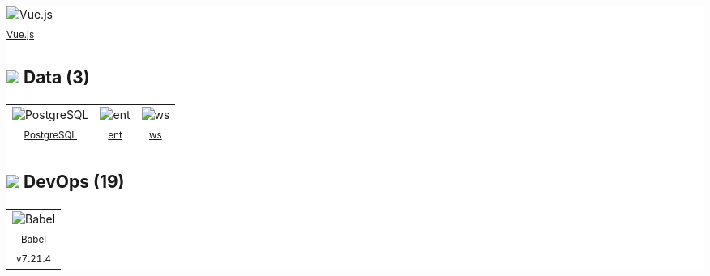 <td align='center'>
  <img width='36' height='36' src='https://img.stackshare.io/service/3837/paeckCWC.png' alt='Vue.js'>
  <br>
  <sub><a href="http://vuejs.org/">Vue.js</a></sub>
  <br>
  <sub></sub>
</td>

</tr>
</table>

## <img src='https://img.stackshare.io/databases.svg'/> Data (3)
<table><tr>
  <td align='center'>
  <img width='36' height='36' src='https://img.stackshare.io/service/1028/ASOhU5xJ.png' alt='PostgreSQL'>
  <br>
  <sub><a href="http://www.postgresql.org/">PostgreSQL</a></sub>
  <br>
  <sub></sub>
</td>

<td align='center'>
  <img width='36' height='36' src='https://img.stackshare.io/service/21146/default_3b393819f74c4cb10f98fa9e683fa28cf6cc85f5.png' alt='ent'>
  <br>
  <sub><a href="https://entgo.io/">ent</a></sub>
  <br>
  <sub></sub>
</td>

<td align='center'>
  <img width='36' height='36' src='https://img.stackshare.io/service/11381/no-img-open-source.png' alt='ws'>
  <br>
  <sub><a href="https://github.com/websockets/ws">ws</a></sub>
  <br>
  <sub></sub>
</td>

</tr>
</table>

## <img src='https://img.stackshare.io/devops.svg'/> DevOps (19)
<table><tr>
  <td align='center'>
  <img width='36' height='36' src='https://img.stackshare.io/service/2739/-1wfGjNw.png' alt='Babel'>
  <br>
  <sub><a href="http://babeljs.io/">Babel</a></sub>
  <br>
  <sub>v7.21.4</sub>
</td>
